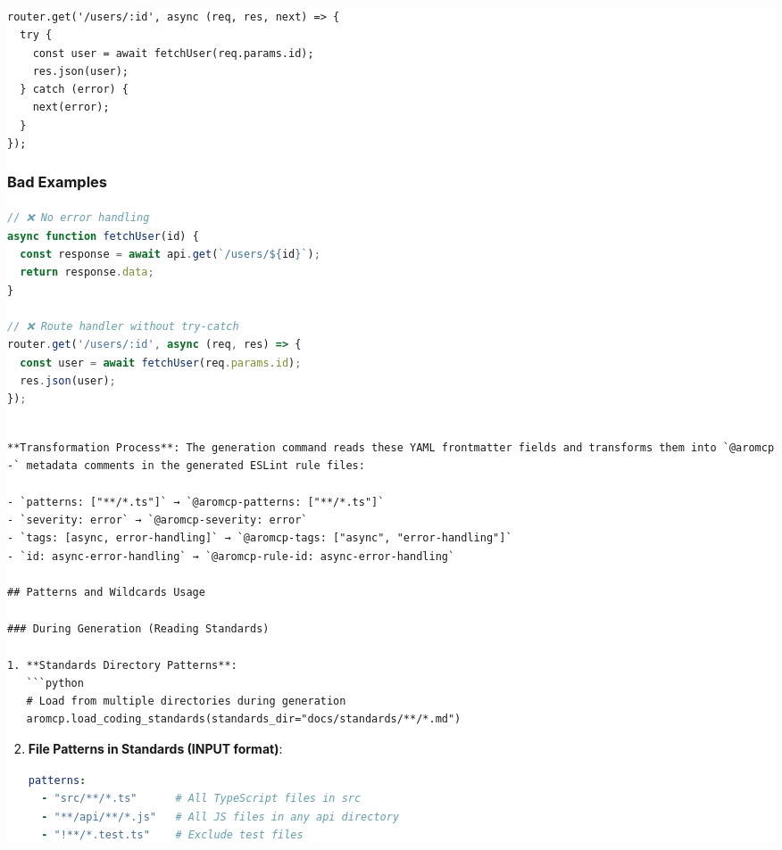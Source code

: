 ```markdown
router.get('/users/:id', async (req, res, next) => {
  try {
    const user = await fetchUser(req.params.id);
    res.json(user);
  } catch (error) {
    next(error);
  }
});
```

### Bad Examples

```javascript
// ❌ No error handling
async function fetchUser(id) {
  const response = await api.get(`/users/${id}`);
  return response.data;
}

// ❌ Route handler without try-catch
router.get('/users/:id', async (req, res) => {
  const user = await fetchUser(req.params.id);
  res.json(user);
});
```
```

**Transformation Process**: The generation command reads these YAML frontmatter fields and transforms them into `@aromcp-` metadata comments in the generated ESLint rule files:

- `patterns: ["**/*.ts"]` → `@aromcp-patterns: ["**/*.ts"]`
- `severity: error` → `@aromcp-severity: error` 
- `tags: [async, error-handling]` → `@aromcp-tags: ["async", "error-handling"]`
- `id: async-error-handling` → `@aromcp-rule-id: async-error-handling`

## Patterns and Wildcards Usage

### During Generation (Reading Standards)

1. **Standards Directory Patterns**:
   ```python
   # Load from multiple directories during generation
   aromcp.load_coding_standards(standards_dir="docs/standards/**/*.md")
   ```

2. **File Patterns in Standards (INPUT format)**:
   ```yaml
   patterns:
     - "src/**/*.ts"      # All TypeScript files in src
     - "**/api/**/*.js"   # All JS files in any api directory
     - "!**/*.test.ts"    # Exclude test files
   ```
